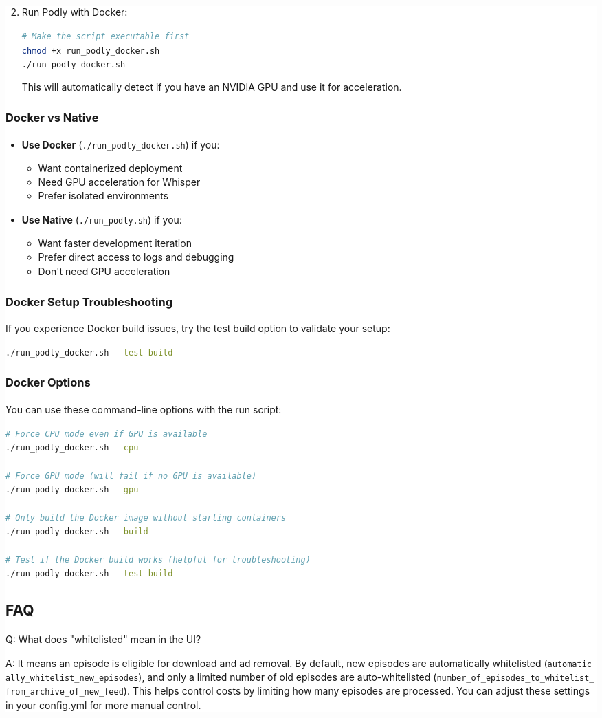 2. Run Podly with Docker:
   ```bash
   # Make the script executable first
   chmod +x run_podly_docker.sh
   ./run_podly_docker.sh
   ```

   This will automatically detect if you have an NVIDIA GPU and use it for acceleration.

### Docker vs Native

- **Use Docker** (`./run_podly_docker.sh`) if you:
  - Want containerized deployment
  - Need GPU acceleration for Whisper
  - Prefer isolated environments
  
- **Use Native** (`./run_podly.sh`) if you:
  - Want faster development iteration
  - Prefer direct access to logs and debugging
  - Don't need GPU acceleration

### Docker Setup Troubleshooting

If you experience Docker build issues, try the test build option to validate your setup:

```bash
./run_podly_docker.sh --test-build
```

### Docker Options

You can use these command-line options with the run script:

```bash
# Force CPU mode even if GPU is available
./run_podly_docker.sh --cpu

# Force GPU mode (will fail if no GPU is available)
./run_podly_docker.sh --gpu

# Only build the Docker image without starting containers
./run_podly_docker.sh --build

# Test if the Docker build works (helpful for troubleshooting)
./run_podly_docker.sh --test-build
```

## FAQ

Q: What does "whitelisted" mean in the UI?

A: It means an episode is eligible for download and ad removal. By default, new episodes are automatically whitelisted (```automatically_whitelist_new_episodes```), and only a limited number of old episodes are auto-whitelisted (```number_of_episodes_to_whitelist_from_archive_of_new_feed```). This helps control costs by limiting how many episodes are processed. You can adjust these settings in your config.yml for more manual control.
  